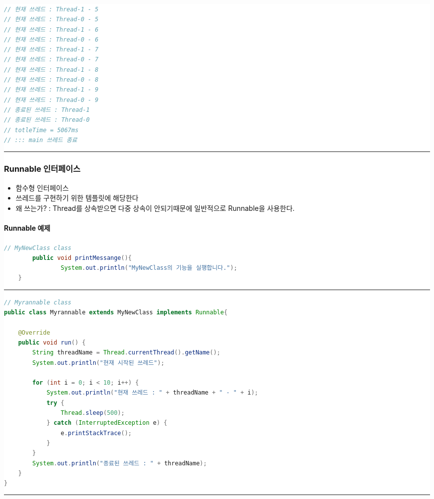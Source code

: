 ```java
// 현재 쓰레드 : Thread-1 - 5
// 현재 쓰레드 : Thread-0 - 5
// 현재 쓰레드 : Thread-1 - 6
// 현재 쓰레드 : Thread-0 - 6
// 현재 쓰레드 : Thread-1 - 7
// 현재 쓰레드 : Thread-0 - 7
// 현재 쓰레드 : Thread-1 - 8
// 현재 쓰레드 : Thread-0 - 8
// 현재 쓰레드 : Thread-1 - 9
// 현재 쓰레드 : Thread-0 - 9
// 종료된 쓰레드 : Thread-1
// 종료된 쓰레드 : Thread-0
// totleTime = 5067ms
// ::: main 쓰레드 종료
```

---

### Runnable 인터페이스
- 함수형 인터페이스
- 쓰레드를 구현하기 위한 템플릿에 해당한다
- 왜 쓰는가? : Thread를 상속받으면 다중 상속이 안되기때문에 일반적으로 Runnable을 사용한다.


#### Runnable 예제

```java
// MyNewClass class
        public void printMessange(){
                System.out.println("MyNewClass의 기능을 실행합니다.");
    }
```

---

```java
// Myrannable class
public class Myrannable extends MyNewClass implements Runnable{

    @Override
    public void run() {
        String threadName = Thread.currentThread().getName();
        System.out.println("현재 시작된 쓰레드");

        for (int i = 0; i < 10; i++) {
            System.out.println("현재 쓰레드 : " + threadName + " - " + i);
            try {
                Thread.sleep(500);
            } catch (InterruptedException e) {
                e.printStackTrace();
            }
        }
        System.out.println("종료된 쓰레드 : " + threadName);
    }
}
```

---